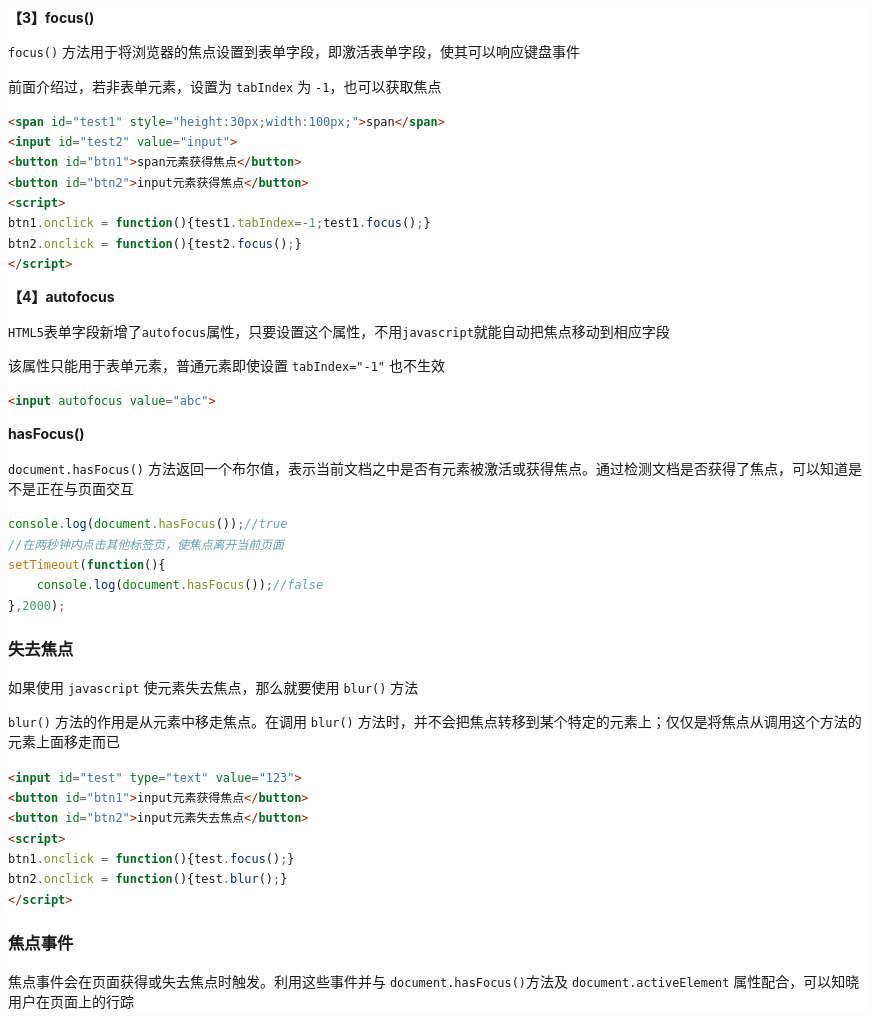 **【3】focus()**

`focus()` 方法用于将浏览器的焦点设置到表单字段，即激活表单字段，使其可以响应键盘事件

前面介绍过，若非表单元素，设置为 `tabIndex` 为 `-1`，也可以获取焦点

```html
<span id="test1" style="height:30px;width:100px;">span</span>
<input id="test2" value="input">
<button id="btn1">span元素获得焦点</button>
<button id="btn2">input元素获得焦点</button>
<script>
btn1.onclick = function(){test1.tabIndex=-1;test1.focus();}
btn2.onclick = function(){test2.focus();}
</script>
```

**【4】autofocus**

`HTML5`表单字段新增了`autofocus`属性，只要设置这个属性，不用`javascript`就能自动把焦点移动到相应字段　

该属性只能用于表单元素，普通元素即使设置 `tabIndex="-1"` 也不生效

```html
<input autofocus value="abc">
```

**hasFocus()**

`document.hasFocus()` 方法返回一个布尔值，表示当前文档之中是否有元素被激活或获得焦点。通过检测文档是否获得了焦点，可以知道是不是正在与页面交互

```js
console.log(document.hasFocus());//true
//在两秒钟内点击其他标签页，使焦点离开当前页面
setTimeout(function(){
    console.log(document.hasFocus());//false
},2000);
```

### 失去焦点

如果使用 `javascript` 使元素失去焦点，那么就要使用 `blur()` 方法

`blur()` 方法的作用是从元素中移走焦点。在调用 `blur()` 方法时，并不会把焦点转移到某个特定的元素上；仅仅是将焦点从调用这个方法的元素上面移走而已

```html
<input id="test" type="text" value="123">
<button id="btn1">input元素获得焦点</button>
<button id="btn2">input元素失去焦点</button>
<script>
btn1.onclick = function(){test.focus();}
btn2.onclick = function(){test.blur();}
</script>
```

### 焦点事件

焦点事件会在页面获得或失去焦点时触发。利用这些事件并与 `document.hasFocus()`方法及 `document.activeElement` 属性配合，可以知晓用户在页面上的行踪
